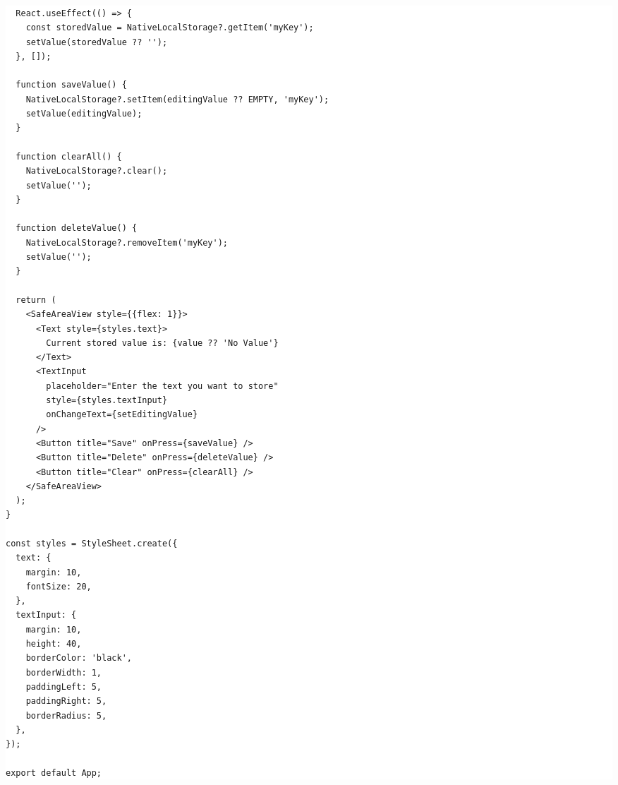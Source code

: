 ```tsx
  React.useEffect(() => {
    const storedValue = NativeLocalStorage?.getItem('myKey');
    setValue(storedValue ?? '');
  }, []);

  function saveValue() {
    NativeLocalStorage?.setItem(editingValue ?? EMPTY, 'myKey');
    setValue(editingValue);
  }

  function clearAll() {
    NativeLocalStorage?.clear();
    setValue('');
  }

  function deleteValue() {
    NativeLocalStorage?.removeItem('myKey');
    setValue('');
  }

  return (
    <SafeAreaView style={{flex: 1}}>
      <Text style={styles.text}>
        Current stored value is: {value ?? 'No Value'}
      </Text>
      <TextInput
        placeholder="Enter the text you want to store"
        style={styles.textInput}
        onChangeText={setEditingValue}
      />
      <Button title="Save" onPress={saveValue} />
      <Button title="Delete" onPress={deleteValue} />
      <Button title="Clear" onPress={clearAll} />
    </SafeAreaView>
  );
}

const styles = StyleSheet.create({
  text: {
    margin: 10,
    fontSize: 20,
  },
  textInput: {
    margin: 10,
    height: 40,
    borderColor: 'black',
    borderWidth: 1,
    paddingLeft: 5,
    paddingRight: 5,
    borderRadius: 5,
  },
});

export default App;
```
